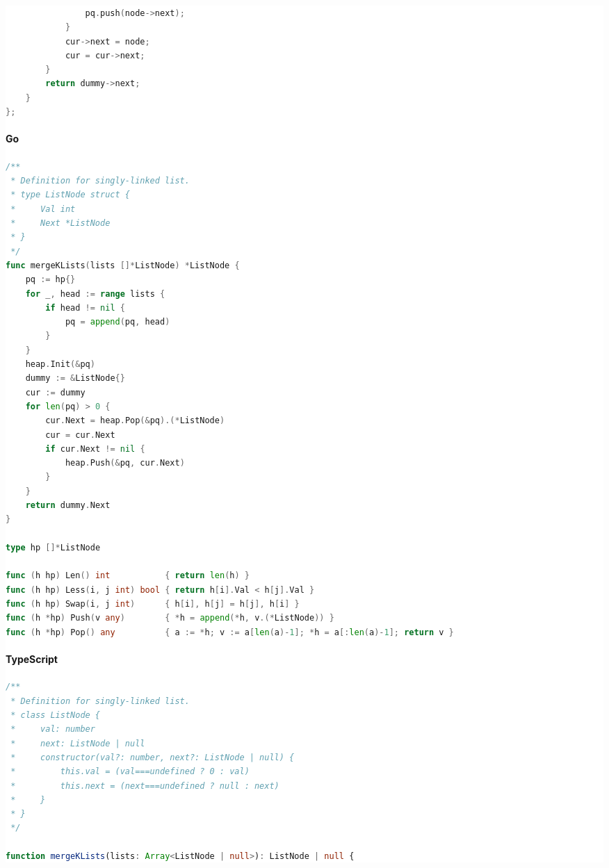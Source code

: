 ```cpp
                pq.push(node->next);
            }
            cur->next = node;
            cur = cur->next;
        }
        return dummy->next;
    }
};
```

#### Go

```go
/**
 * Definition for singly-linked list.
 * type ListNode struct {
 *     Val int
 *     Next *ListNode
 * }
 */
func mergeKLists(lists []*ListNode) *ListNode {
	pq := hp{}
	for _, head := range lists {
		if head != nil {
			pq = append(pq, head)
		}
	}
	heap.Init(&pq)
	dummy := &ListNode{}
	cur := dummy
	for len(pq) > 0 {
		cur.Next = heap.Pop(&pq).(*ListNode)
		cur = cur.Next
		if cur.Next != nil {
			heap.Push(&pq, cur.Next)
		}
	}
	return dummy.Next
}

type hp []*ListNode

func (h hp) Len() int           { return len(h) }
func (h hp) Less(i, j int) bool { return h[i].Val < h[j].Val }
func (h hp) Swap(i, j int)      { h[i], h[j] = h[j], h[i] }
func (h *hp) Push(v any)        { *h = append(*h, v.(*ListNode)) }
func (h *hp) Pop() any          { a := *h; v := a[len(a)-1]; *h = a[:len(a)-1]; return v }
```

#### TypeScript

```ts
/**
 * Definition for singly-linked list.
 * class ListNode {
 *     val: number
 *     next: ListNode | null
 *     constructor(val?: number, next?: ListNode | null) {
 *         this.val = (val===undefined ? 0 : val)
 *         this.next = (next===undefined ? null : next)
 *     }
 * }
 */

function mergeKLists(lists: Array<ListNode | null>): ListNode | null {
```